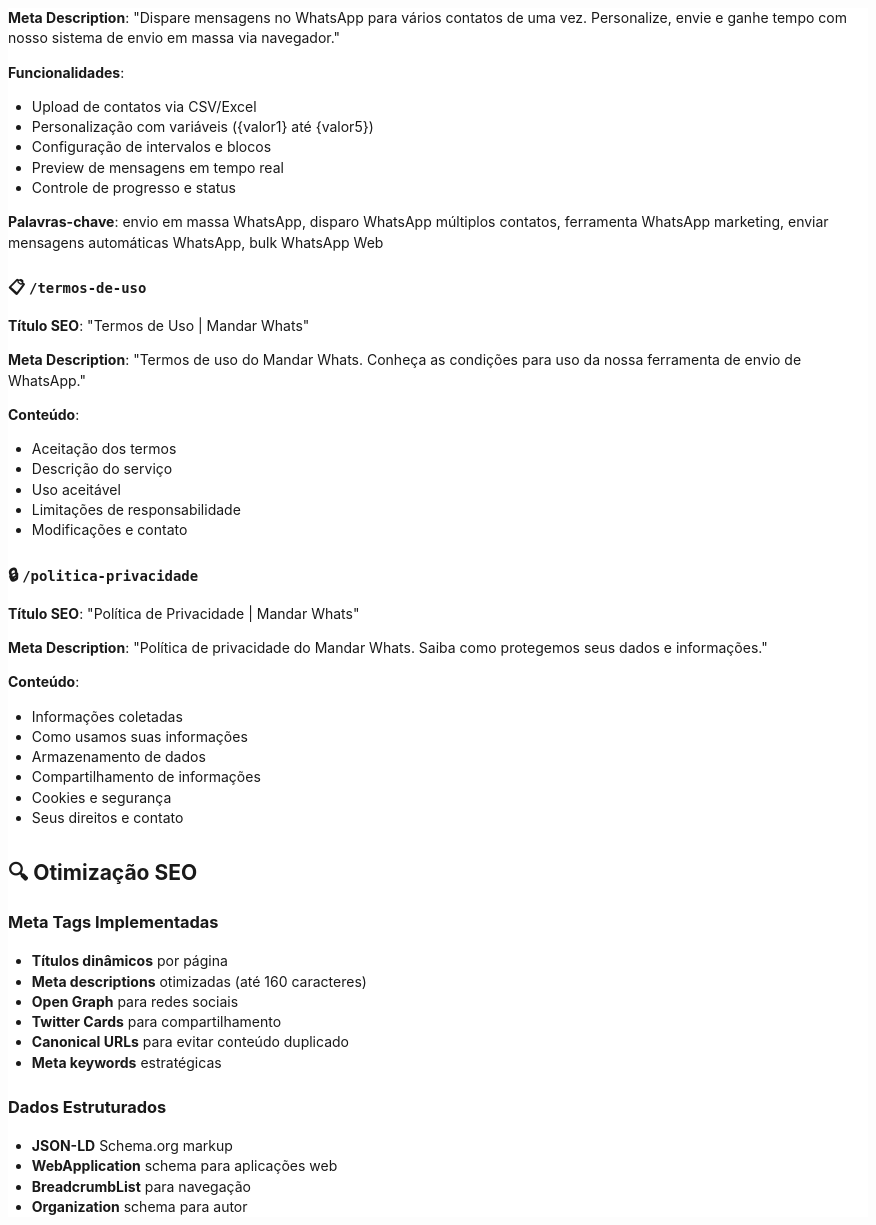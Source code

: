 **Meta Description**: "Dispare mensagens no WhatsApp para vários contatos de uma vez. Personalize, envie e ganhe tempo com nosso sistema de envio em massa via navegador."

**Funcionalidades**:
- Upload de contatos via CSV/Excel
- Personalização com variáveis ({valor1} até {valor5})
- Configuração de intervalos e blocos
- Preview de mensagens em tempo real
- Controle de progresso e status

**Palavras-chave**: envio em massa WhatsApp, disparo WhatsApp múltiplos contatos, ferramenta WhatsApp marketing, enviar mensagens automáticas WhatsApp, bulk WhatsApp Web

### 📋 `/termos-de-uso`
**Título SEO**: "Termos de Uso | Mandar Whats"

**Meta Description**: "Termos de uso do Mandar Whats. Conheça as condições para uso da nossa ferramenta de envio de WhatsApp."

**Conteúdo**:
- Aceitação dos termos
- Descrição do serviço
- Uso aceitável
- Limitações de responsabilidade
- Modificações e contato

### 🔒 `/politica-privacidade`
**Título SEO**: "Política de Privacidade | Mandar Whats"

**Meta Description**: "Política de privacidade do Mandar Whats. Saiba como protegemos seus dados e informações."

**Conteúdo**:
- Informações coletadas
- Como usamos suas informações
- Armazenamento de dados
- Compartilhamento de informações
- Cookies e segurança
- Seus direitos e contato

## 🔍 Otimização SEO

### Meta Tags Implementadas
- **Títulos dinâmicos** por página
- **Meta descriptions** otimizadas (até 160 caracteres)
- **Open Graph** para redes sociais
- **Twitter Cards** para compartilhamento
- **Canonical URLs** para evitar conteúdo duplicado
- **Meta keywords** estratégicas

### Dados Estruturados
- **JSON-LD** Schema.org markup
- **WebApplication** schema para aplicações web
- **BreadcrumbList** para navegação
- **Organization** schema para autor
